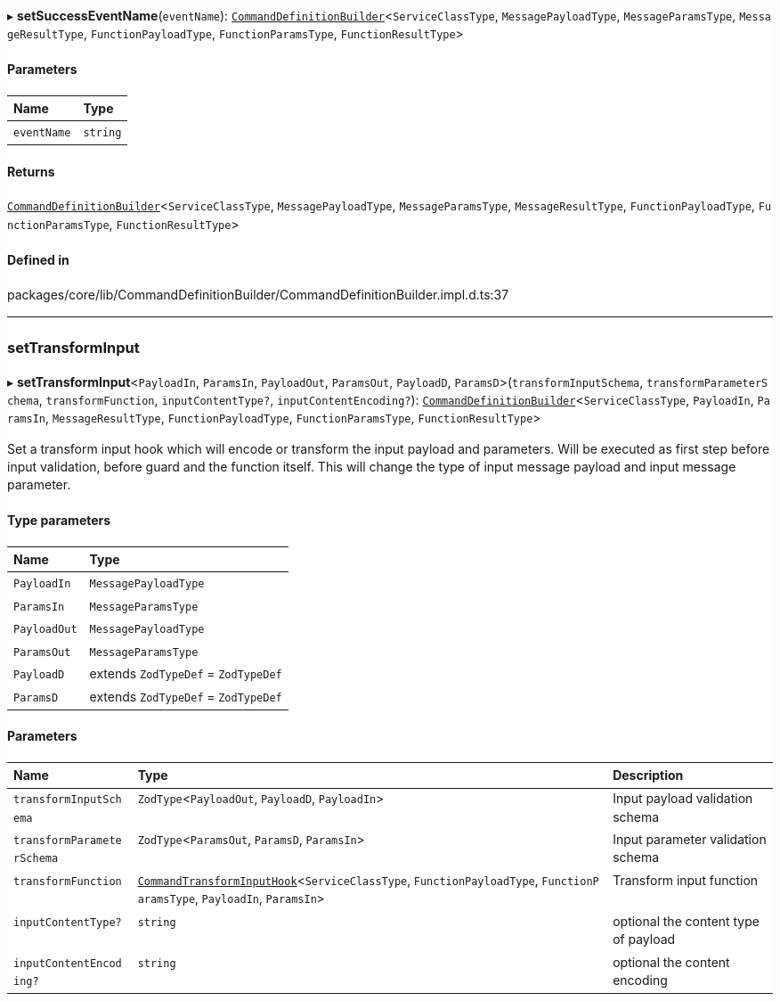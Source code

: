 ▸ **setSuccessEventName**(`eventName`): [`CommandDefinitionBuilder`](purista_httpserver.internal.CommandDefinitionBuilder.md)<`ServiceClassType`, `MessagePayloadType`, `MessageParamsType`, `MessageResultType`, `FunctionPayloadType`, `FunctionParamsType`, `FunctionResultType`\>

#### Parameters

| Name | Type |
| :------ | :------ |
| `eventName` | `string` |

#### Returns

[`CommandDefinitionBuilder`](purista_httpserver.internal.CommandDefinitionBuilder.md)<`ServiceClassType`, `MessagePayloadType`, `MessageParamsType`, `MessageResultType`, `FunctionPayloadType`, `FunctionParamsType`, `FunctionResultType`\>

#### Defined in

packages/core/lib/CommandDefinitionBuilder/CommandDefinitionBuilder.impl.d.ts:37

___

### setTransformInput

▸ **setTransformInput**<`PayloadIn`, `ParamsIn`, `PayloadOut`, `ParamsOut`, `PayloadD`, `ParamsD`\>(`transformInputSchema`, `transformParameterSchema`, `transformFunction`, `inputContentType?`, `inputContentEncoding?`): [`CommandDefinitionBuilder`](purista_httpserver.internal.CommandDefinitionBuilder.md)<`ServiceClassType`, `PayloadIn`, `ParamsIn`, `MessageResultType`, `FunctionPayloadType`, `FunctionParamsType`, `FunctionResultType`\>

Set a transform input hook which will encode or transform the input payload and parameters.
Will be executed as first step before input validation, before guard and the function itself.
This will change the type of input message payload and input message parameter.

#### Type parameters

| Name | Type |
| :------ | :------ |
| `PayloadIn` | `MessagePayloadType` |
| `ParamsIn` | `MessageParamsType` |
| `PayloadOut` | `MessagePayloadType` |
| `ParamsOut` | `MessageParamsType` |
| `PayloadD` | extends `ZodTypeDef` = `ZodTypeDef` |
| `ParamsD` | extends `ZodTypeDef` = `ZodTypeDef` |

#### Parameters

| Name | Type | Description |
| :------ | :------ | :------ |
| `transformInputSchema` | `ZodType`<`PayloadOut`, `PayloadD`, `PayloadIn`\> | Input payload validation schema |
| `transformParameterSchema` | `ZodType`<`ParamsOut`, `ParamsD`, `ParamsIn`\> | Input parameter validation schema |
| `transformFunction` | [`CommandTransformInputHook`](../modules/purista_httpserver.internal.md#commandtransforminputhook)<`ServiceClassType`, `FunctionPayloadType`, `FunctionParamsType`, `PayloadIn`, `ParamsIn`\> | Transform input function |
| `inputContentType?` | `string` | optional the content type of payload |
| `inputContentEncoding?` | `string` | optional the content encoding |
